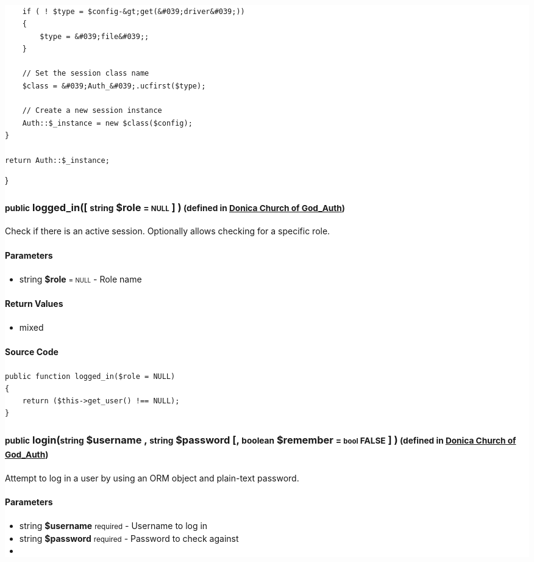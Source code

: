 		if ( ! $type = $config-&gt;get(&#039;driver&#039;))
		{
			$type = &#039;file&#039;;
		}

		// Set the session class name
		$class = &#039;Auth_&#039;.ucfirst($type);

		// Create a new session instance
		Auth::$_instance = new $class($config);
	}

	return Auth::$_instance;
}</code>
</pre>
</div>
</div>

<div class='method'>
<h3 id="logged_in"><small>public</small>  logged_in([ <small>string</small> <span class="param" title="Role name">$role</span> <small>= <small>NULL</small></small> ] )<small> (defined in <a href='/documentation/api/Donica Church of God_Auth'>Donica Church of God_Auth</a>)</small></h3>
<div class='description'><p>Check if there is an active session. Optionally allows checking for a
specific role.</p>
</div>
<h4>Parameters</h4>
<ul>
<li>
 <span class="blue">string </span><strong> $role</strong> <small> = <small>NULL</small></small> - Role name</li>
</ul>
<h4>Return Values</h4>
<ul class='return'>
<li>
<span class='blue'>mixed</span>  
</li></ul>
<div class="method-source">
<h4>Source Code</h4>
<pre>
<code class="language-php">public function logged_in($role = NULL)
{
	return ($this-&gt;get_user() !== NULL);
}</code>
</pre>
</div>
</div>

<div class='method'>
<h3 id="login"><small>public</small>  login(<small>string</small> <span class="param" title="Username to log in">$username</span> , <small>string</small> <span class="param" title="Password to check against">$password</span> [, <small>boolean</small> <span class="param" title="Enable autologin">$remember</span> <small>= <small>bool</small> FALSE</small> ] )<small> (defined in <a href='/documentation/api/Donica Church of God_Auth'>Donica Church of God_Auth</a>)</small></h3>
<div class='description'><p>Attempt to log in a user by using an ORM object and plain-text password.</p>
</div>
<h4>Parameters</h4>
<ul>
<li>
 <span class="blue">string </span><strong> $username</strong> <small>required</small> - Username to log in</li>
<li>
 <span class="blue">string </span><strong> $password</strong> <small>required</small> - Password to check against</li>
<li>
